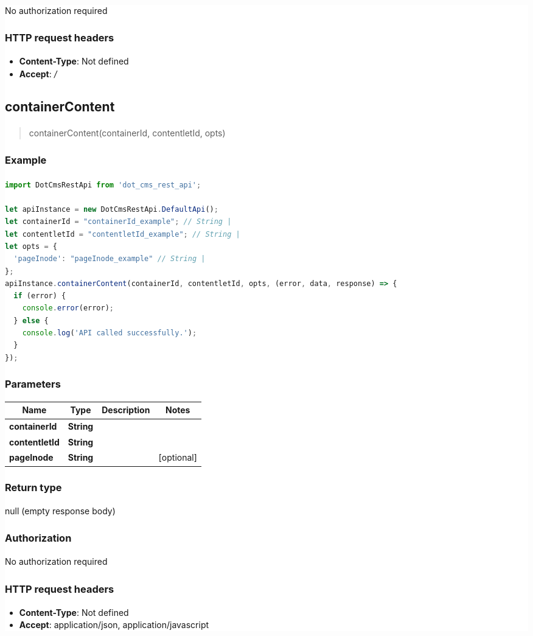 No authorization required

### HTTP request headers

- **Content-Type**: Not defined
- **Accept**: */*


## containerContent

> containerContent(containerId, contentletId, opts)



### Example

```javascript
import DotCmsRestApi from 'dot_cms_rest_api';

let apiInstance = new DotCmsRestApi.DefaultApi();
let containerId = "containerId_example"; // String | 
let contentletId = "contentletId_example"; // String | 
let opts = {
  'pageInode': "pageInode_example" // String | 
};
apiInstance.containerContent(containerId, contentletId, opts, (error, data, response) => {
  if (error) {
    console.error(error);
  } else {
    console.log('API called successfully.');
  }
});
```

### Parameters


Name | Type | Description  | Notes
------------- | ------------- | ------------- | -------------
 **containerId** | **String**|  | 
 **contentletId** | **String**|  | 
 **pageInode** | **String**|  | [optional] 

### Return type

null (empty response body)

### Authorization

No authorization required

### HTTP request headers

- **Content-Type**: Not defined
- **Accept**: application/json, application/javascript
